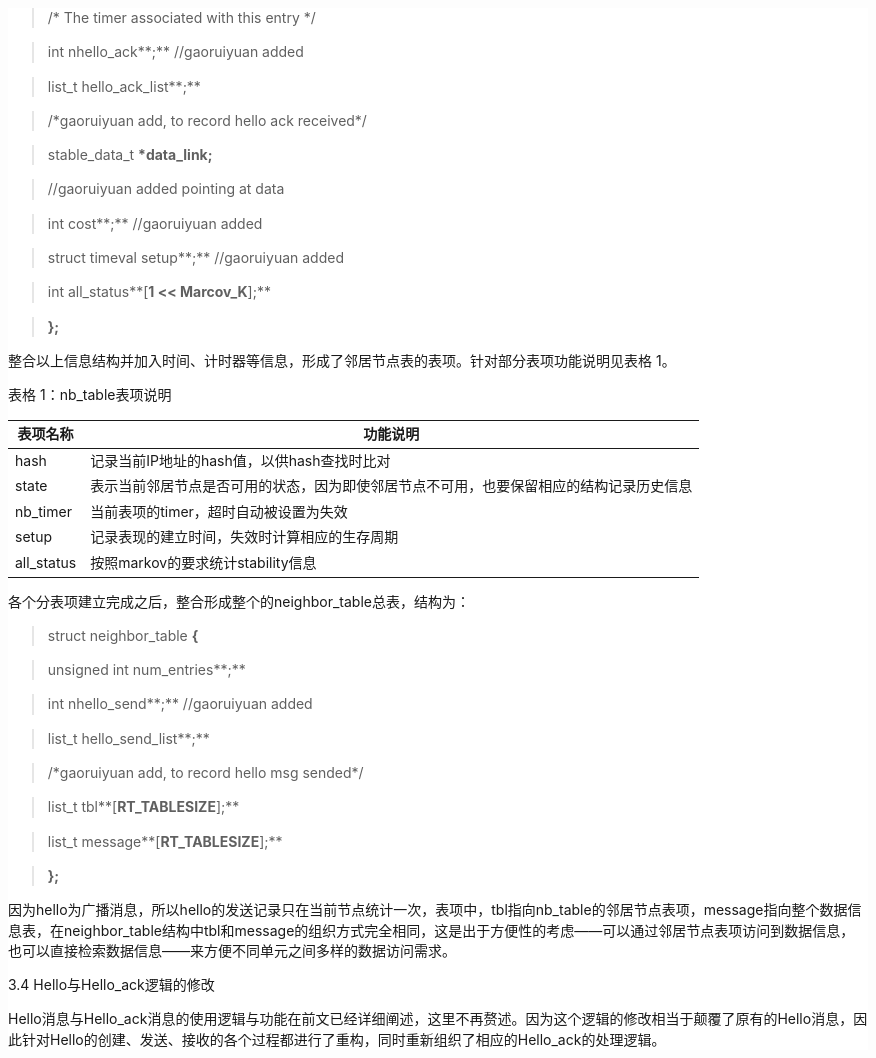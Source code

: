 >   /\* The timer associated with this entry \*/

>   int nhello_ack**;** //gaoruiyuan added

>   list_t hello_ack_list**;**

>   /\*gaoruiyuan add, to record hello ack received\*/

>   stable_data_t **\***data_link**;**

>   //gaoruiyuan added pointing at data

>   int cost**;** //gaoruiyuan added

>   struct timeval setup**;** //gaoruiyuan added

>   int all_status**[**1 **\<\<** Marcov_K**];**

>   **};**

整合以上信息结构并加入时间、计时器等信息，形成了邻居节点表的表项。针对部分表项功能说明见表格
1。

表格 1：nb_table表项说明

| 表项名称   | 功能说明                                                                               |
|------------|----------------------------------------------------------------------------------------|
| hash       | 记录当前IP地址的hash值，以供hash查找时比对                                             |
| state      | 表示当前邻居节点是否可用的状态，因为即使邻居节点不可用，也要保留相应的结构记录历史信息 |
| nb_timer   | 当前表项的timer，超时自动被设置为失效                                                  |
| setup      | 记录表现的建立时间，失效时计算相应的生存周期                                           |
| all_status | 按照markov的要求统计stability信息                                                      |

各个分表项建立完成之后，整合形成整个的neighbor_table总表，结构为：

>   struct neighbor_table **{**

>   unsigned int num_entries**;**

>   int nhello_send**;** //gaoruiyuan added

>   list_t hello_send_list**;**

>   /\*gaoruiyuan add, to record hello msg sended\*/

>   list_t tbl**[**RT_TABLESIZE**];**

>   list_t message**[**RT_TABLESIZE**];**

>   **};**

因为hello为广播消息，所以hello的发送记录只在当前节点统计一次，表项中，tbl指向nb_table的邻居节点表项，message指向整个数据信息表，在neighbor_table结构中tbl和message的组织方式完全相同，这是出于方便性的考虑——可以通过邻居节点表项访问到数据信息，也可以直接检索数据信息——来方便不同单元之间多样的数据访问需求。

3.4 Hello与Hello_ack逻辑的修改

Hello消息与Hello_ack消息的使用逻辑与功能在前文已经详细阐述，这里不再赘述。因为这个逻辑的修改相当于颠覆了原有的Hello消息，因此针对Hello的创建、发送、接收的各个过程都进行了重构，同时重新组织了相应的Hello_ack的处理逻辑。
